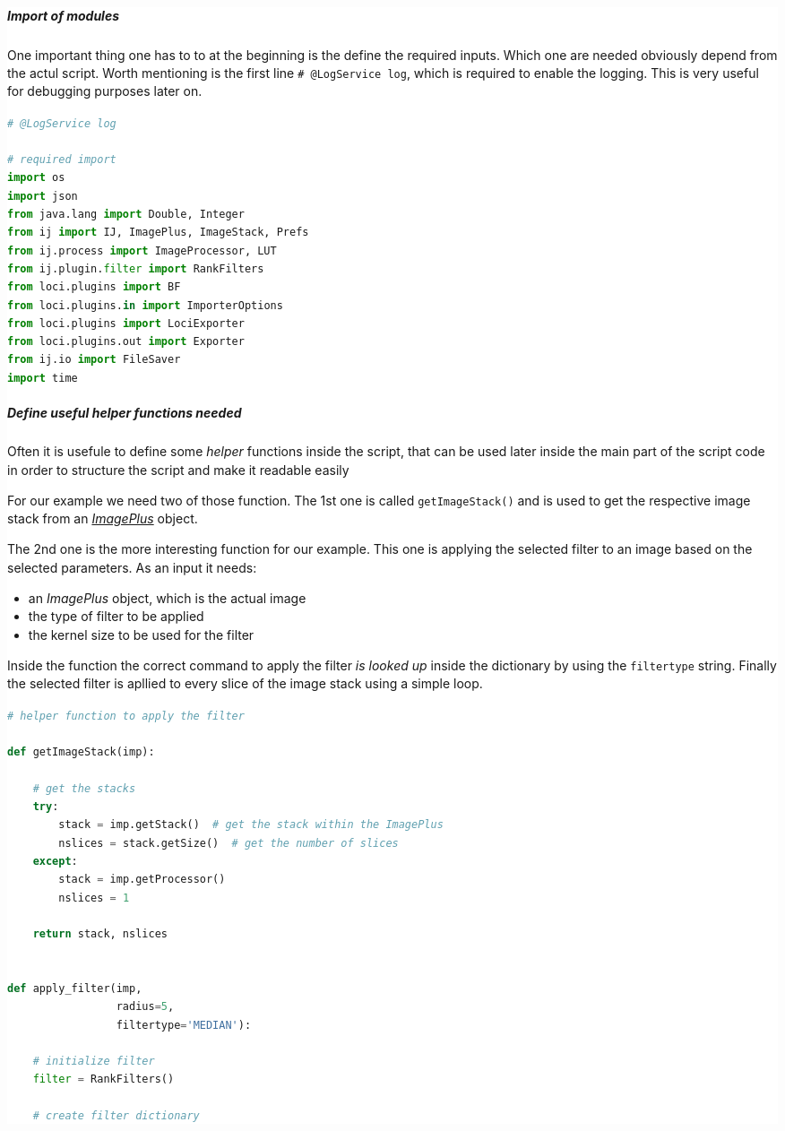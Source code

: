 ##### Import of modules

One important thing one has to to at the beginning is the define the required inputs. Which one are needed obviously depend from the actul script. Worth mentioning is the first line `# @LogService log`, which is required to enable the logging. This is very useful for debugging purposes later on.

```python
# @LogService log

# required import
import os
import json
from java.lang import Double, Integer
from ij import IJ, ImagePlus, ImageStack, Prefs
from ij.process import ImageProcessor, LUT
from ij.plugin.filter import RankFilters
from loci.plugins import BF
from loci.plugins.in import ImporterOptions
from loci.plugins import LociExporter
from loci.plugins.out import Exporter
from ij.io import FileSaver
import time
```

##### Define useful *helper* functions needed

Often it is usefule to define some *helper* functions inside the script, that can be used later inside the main part of the script code in order to structure the script and make it readable easily

For our example we need two of those function. The 1st one is called `getImageStack()` and is used to get the respective image stack from an [*ImagePlus*](https://imagej.nih.gov/ij/developer/api/ij/ImagePlus.html) object.

The 2nd one is the more interesting function for our example. This one is applying the selected filter to an image based on the selected parameters. As an input it needs:

* an *ImagePlus* object, which is the actual image
* the type of filter to be applied
* the kernel size to be used for the filter

Inside the function the correct command to apply the filter *is looked up* inside the dictionary by using the `filtertype` string. Finally the selected filter is apllied to every slice of the image stack using a simple loop.

```python
# helper function to apply the filter

def getImageStack(imp):

    # get the stacks
    try:
        stack = imp.getStack()  # get the stack within the ImagePlus
        nslices = stack.getSize()  # get the number of slices
    except:
        stack = imp.getProcessor()
        nslices = 1

    return stack, nslices


def apply_filter(imp,
                 radius=5,
                 filtertype='MEDIAN'):

    # initialize filter
    filter = RankFilters()

    # create filter dictionary
```